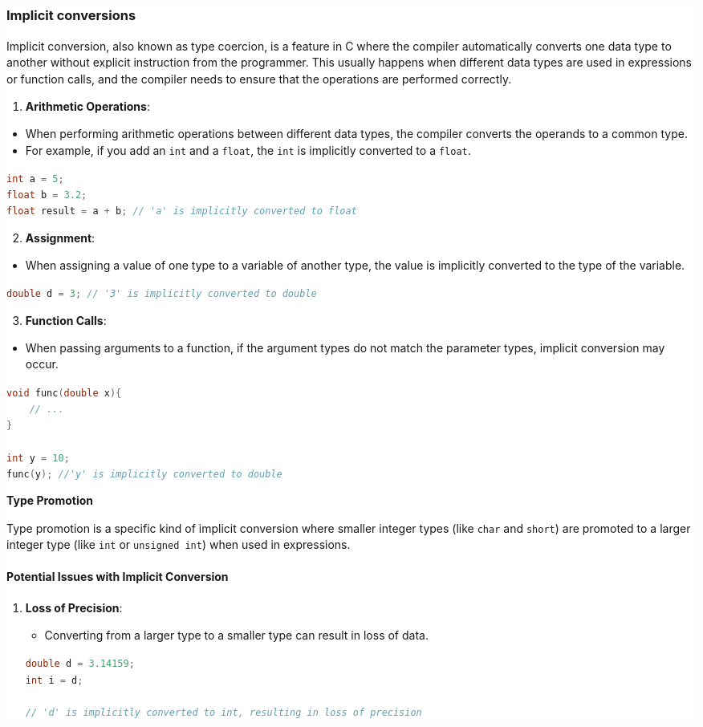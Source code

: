 

### Implicit conversions

Implicit conversion, also known as type coercion, is a feature in C where the compiler automatically converts one data type to another without explicit instruction from the programmer. This usually happens when different data types are used in expressions or function calls, and the compiler needs to ensure that the operations are performed correctly.

1. **Arithmetic Operations**:

- When performing arithmetic operations between different data types, the compiler converts the operands to a common type.
- For example, if you add an `int` and a `float`, the `int` is implicitly converted to a `float`.

```C
int a = 5;
float b = 3.2;
float result = a + b; // 'a' is implicitly converted to float
```

2. **Assignment**:

- When assigning a value of one type to a variable of another type, the value is implicitly converted to the type of the variable.

```C
double d = 3; // '3' is implicitly converted to double
```

3. **Function Calls**:

- When passing arguments to a function, if the argument types do not match the parameter types, implicit conversion may occur.

```C
void func(double x){
    // ...
}

int y = 10;
func(y); //'y' is implicitly converted to double
```

**Type Promotion**

Type promotion is a specific kind of implicit conversion where smaller integer types (like `char` and `short`) are promoted to a larger integer type (like `int` or `unsigned int`) when used in expressions.

#### Potential Issues with Implicit Conversion

1. **Loss of Precision**:

   - Converting from a larger type to a smaller type can result in loss of data.

   ```C
   double d = 3.14159;
   int i = d; 
   
   // 'd' is implicitly converted to int, resulting in loss of precision
   ```
